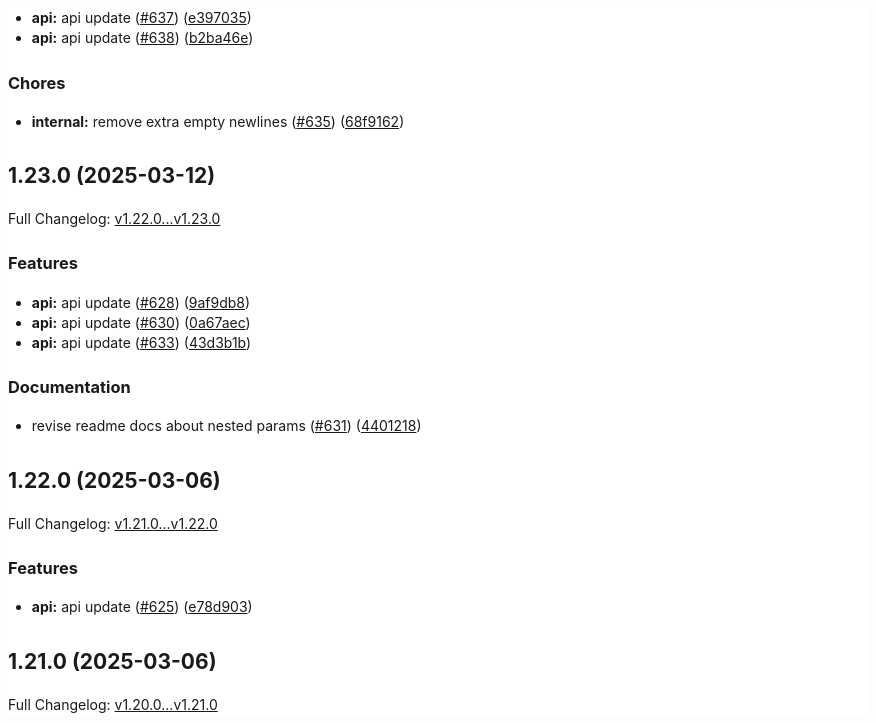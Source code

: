 * **api:** api update ([#637](https://github.com/conductor-is/quickbooks-desktop-python/issues/637)) ([e397035](https://github.com/conductor-is/quickbooks-desktop-python/commit/e3970358873e70a1398f31e6c6518e2505146fa0))
* **api:** api update ([#638](https://github.com/conductor-is/quickbooks-desktop-python/issues/638)) ([b2ba46e](https://github.com/conductor-is/quickbooks-desktop-python/commit/b2ba46e93a6a1d96e7f599879ee9e6cf198842d2))


### Chores

* **internal:** remove extra empty newlines ([#635](https://github.com/conductor-is/quickbooks-desktop-python/issues/635)) ([68f9162](https://github.com/conductor-is/quickbooks-desktop-python/commit/68f9162514b12315325d0c0e860ca2ffac1b3053))

## 1.23.0 (2025-03-12)

Full Changelog: [v1.22.0...v1.23.0](https://github.com/conductor-is/quickbooks-desktop-python/compare/v1.22.0...v1.23.0)

### Features

* **api:** api update ([#628](https://github.com/conductor-is/quickbooks-desktop-python/issues/628)) ([9af9db8](https://github.com/conductor-is/quickbooks-desktop-python/commit/9af9db844d225e10d178e1ac91d24e464178fe2e))
* **api:** api update ([#630](https://github.com/conductor-is/quickbooks-desktop-python/issues/630)) ([0a67aec](https://github.com/conductor-is/quickbooks-desktop-python/commit/0a67aec3f90358f6b43671e9340f000fc8164419))
* **api:** api update ([#633](https://github.com/conductor-is/quickbooks-desktop-python/issues/633)) ([43d3b1b](https://github.com/conductor-is/quickbooks-desktop-python/commit/43d3b1b7697ed6e9d6beb0e99274ff99134ff9aa))


### Documentation

* revise readme docs about nested params ([#631](https://github.com/conductor-is/quickbooks-desktop-python/issues/631)) ([4401218](https://github.com/conductor-is/quickbooks-desktop-python/commit/4401218fef26cc4a07ac753b4e037ae7d59f85d7))

## 1.22.0 (2025-03-06)

Full Changelog: [v1.21.0...v1.22.0](https://github.com/conductor-is/quickbooks-desktop-python/compare/v1.21.0...v1.22.0)

### Features

* **api:** api update ([#625](https://github.com/conductor-is/quickbooks-desktop-python/issues/625)) ([e78d903](https://github.com/conductor-is/quickbooks-desktop-python/commit/e78d90313a5274d44f8ad24e3efc000baf31d4b1))

## 1.21.0 (2025-03-06)

Full Changelog: [v1.20.0...v1.21.0](https://github.com/conductor-is/quickbooks-desktop-python/compare/v1.20.0...v1.21.0)
